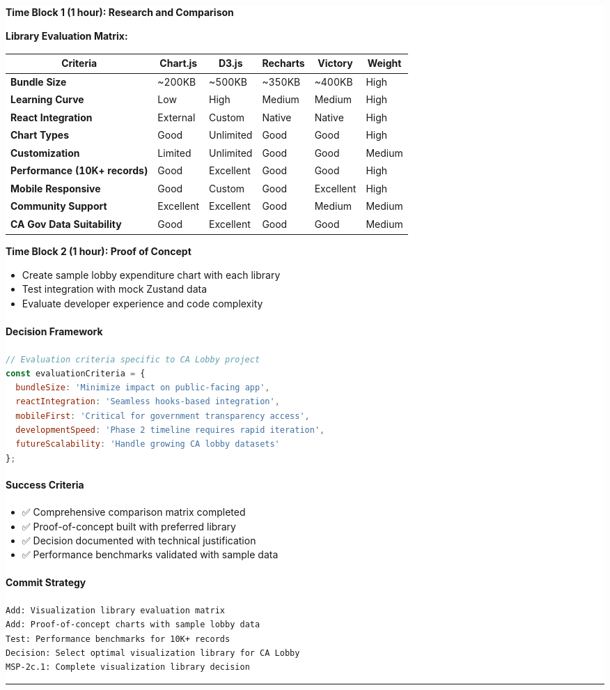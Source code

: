 **Time Block 1 (1 hour): Research and Comparison**

**Library Evaluation Matrix:**

| Criteria | Chart.js | D3.js | Recharts | Victory | Weight |
|----------|----------|-------|----------|---------|---------|
| **Bundle Size** | ~200KB | ~500KB | ~350KB | ~400KB | High |
| **Learning Curve** | Low | High | Medium | Medium | High |
| **React Integration** | External | Custom | Native | Native | High |
| **Chart Types** | Good | Unlimited | Good | Good | High |
| **Customization** | Limited | Unlimited | Good | Good | Medium |
| **Performance (10K+ records)** | Good | Excellent | Good | Good | High |
| **Mobile Responsive** | Good | Custom | Good | Excellent | High |
| **Community Support** | Excellent | Excellent | Good | Medium | Medium |
| **CA Gov Data Suitability** | Good | Excellent | Good | Good | Medium |

**Time Block 2 (1 hour): Proof of Concept**
- Create sample lobby expenditure chart with each library
- Test integration with mock Zustand data
- Evaluate developer experience and code complexity

#### **Decision Framework**
```javascript
// Evaluation criteria specific to CA Lobby project
const evaluationCriteria = {
  bundleSize: 'Minimize impact on public-facing app',
  reactIntegration: 'Seamless hooks-based integration',
  mobileFirst: 'Critical for government transparency access',
  developmentSpeed: 'Phase 2 timeline requires rapid iteration',
  futureScalability: 'Handle growing CA lobby datasets'
};
```

#### **Success Criteria**
- ✅ Comprehensive comparison matrix completed
- ✅ Proof-of-concept built with preferred library
- ✅ Decision documented with technical justification
- ✅ Performance benchmarks validated with sample data

#### **Commit Strategy**
```bash
Add: Visualization library evaluation matrix
Add: Proof-of-concept charts with sample lobby data
Test: Performance benchmarks for 10K+ records
Decision: Select optimal visualization library for CA Lobby
MSP-2c.1: Complete visualization library decision
```

---